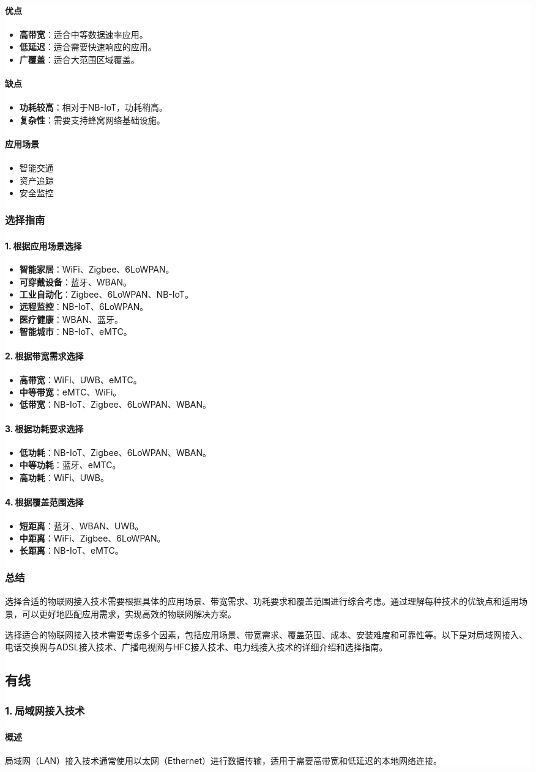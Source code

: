 #### 优点
- **高带宽**：适合中等数据速率应用。
- **低延迟**：适合需要快速响应的应用。
- **广覆盖**：适合大范围区域覆盖。

#### 缺点
- **功耗较高**：相对于NB-IoT，功耗稍高。
- **复杂性**：需要支持蜂窝网络基础设施。

#### 应用场景
- 智能交通
- 资产追踪
- 安全监控

### 选择指南

#### 1. 根据应用场景选择
- **智能家居**：WiFi、Zigbee、6LoWPAN。
- **可穿戴设备**：蓝牙、WBAN。
- **工业自动化**：Zigbee、6LoWPAN、NB-IoT。
- **远程监控**：NB-IoT、6LoWPAN。
- **医疗健康**：WBAN、蓝牙。
- **智能城市**：NB-IoT、eMTC。

#### 2. 根据带宽需求选择
- **高带宽**：WiFi、UWB、eMTC。
- **中等带宽**：eMTC、WiFi。
- **低带宽**：NB-IoT、Zigbee、6LoWPAN、WBAN。

#### 3. 根据功耗要求选择
- **低功耗**：NB-IoT、Zigbee、6LoWPAN、WBAN。
- **中等功耗**：蓝牙、eMTC。
- **高功耗**：WiFi、UWB。

#### 4. 根据覆盖范围选择
- **短距离**：蓝牙、WBAN、UWB。
- **中距离**：WiFi、Zigbee、6LoWPAN。
- **长距离**：NB-IoT、eMTC。

### 总结

选择合适的物联网接入技术需要根据具体的应用场景、带宽需求、功耗要求和覆盖范围进行综合考虑。通过理解每种技术的优缺点和适用场景，可以更好地匹配应用需求，实现高效的物联网解决方案。

选择适合的物联网接入技术需要考虑多个因素，包括应用场景、带宽需求、覆盖范围、成本、安装难度和可靠性等。以下是对局域网接入、电话交换网与ADSL接入技术、广播电视网与HFC接入技术、电力线接入技术的详细介绍和选择指南。

## 有线

### 1. 局域网接入技术
#### 概述
局域网（LAN）接入技术通常使用以太网（Ethernet）进行数据传输，适用于需要高带宽和低延迟的本地网络连接。
